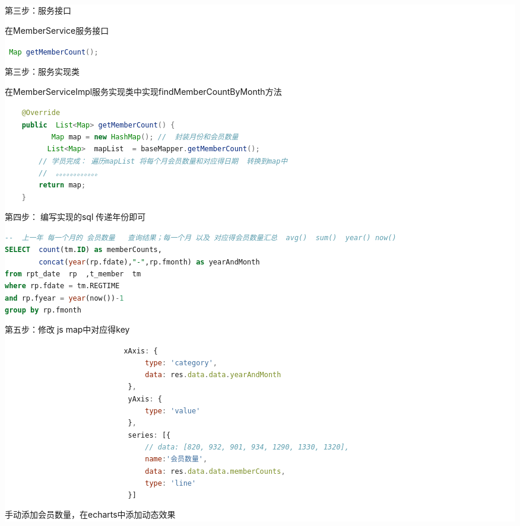 第三步：服务接口

在MemberService服务接口

```java
 Map getMemberCount();
```

第三步：服务实现类

在MemberServiceImpl服务实现类中实现findMemberCountByMonth方法

```java
    @Override
    public  List<Map> getMemberCount() {
           Map map = new HashMap(); //  封装月份和会员数量
          List<Map>  mapList  = baseMapper.getMemberCount();
        // 学员完成： 遍历mapList 将每个月会员数量和对应得日期  转换到map中
        //  。。。。。。。。。。。。
        return map;
    }
```

第四步： 编写实现的sql    传递年份即可

```sql
--  上一年 每一个月的 会员数量   查询结果；每一个月 以及 对应得会员数量汇总  avg()  sum()  year() now()
SELECT  count(tm.ID) as memberCounts, 
        concat(year(rp.fdate),"-",rp.fmonth) as yearAndMonth
from rpt_date  rp  ,t_member  tm
where rp.fdate = tm.REGTIME
and rp.fyear = year(now())-1
group by rp.fmonth
```

第五步：修改 js map中对应得key 

```js
                            xAxis: {
                                 type: 'category',
                                 data: res.data.data.yearAndMonth
                             },
                             yAxis: {
                                 type: 'value'
                             },
                             series: [{
                                 // data: [820, 932, 901, 934, 1290, 1330, 1320],
                                 name:'会员数量',
                                 data: res.data.data.memberCounts,
                                 type: 'line'
                             }]
```

手动添加会员数量，在echarts中添加动态效果
